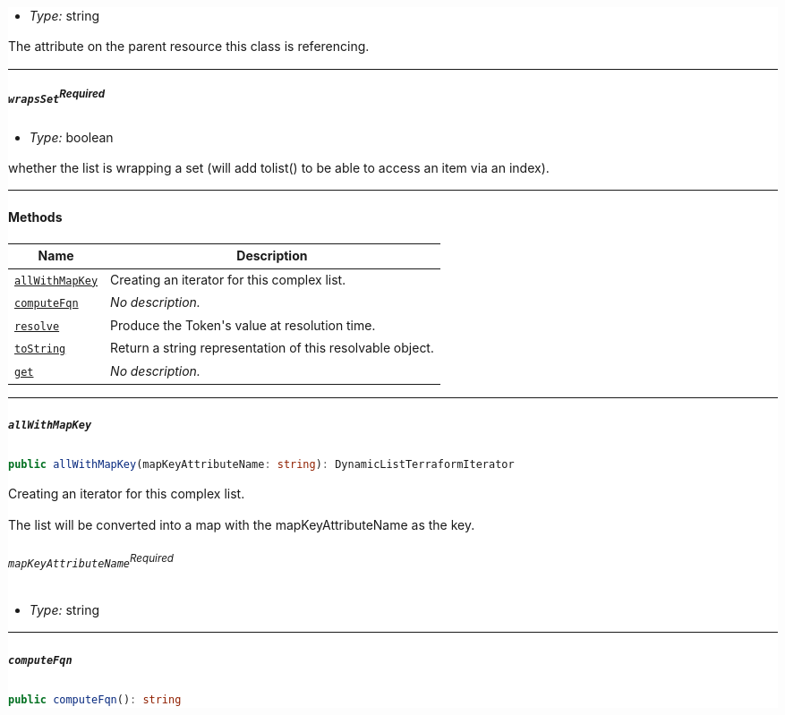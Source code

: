 - *Type:* string

The attribute on the parent resource this class is referencing.

---

##### `wrapsSet`<sup>Required</sup> <a name="wrapsSet" id="@cdktf/provider-snowflake.dataSnowflakeShares.DataSnowflakeSharesSharesList.Initializer.parameter.wrapsSet"></a>

- *Type:* boolean

whether the list is wrapping a set (will add tolist() to be able to access an item via an index).

---

#### Methods <a name="Methods" id="Methods"></a>

| **Name** | **Description** |
| --- | --- |
| <code><a href="#@cdktf/provider-snowflake.dataSnowflakeShares.DataSnowflakeSharesSharesList.allWithMapKey">allWithMapKey</a></code> | Creating an iterator for this complex list. |
| <code><a href="#@cdktf/provider-snowflake.dataSnowflakeShares.DataSnowflakeSharesSharesList.computeFqn">computeFqn</a></code> | *No description.* |
| <code><a href="#@cdktf/provider-snowflake.dataSnowflakeShares.DataSnowflakeSharesSharesList.resolve">resolve</a></code> | Produce the Token's value at resolution time. |
| <code><a href="#@cdktf/provider-snowflake.dataSnowflakeShares.DataSnowflakeSharesSharesList.toString">toString</a></code> | Return a string representation of this resolvable object. |
| <code><a href="#@cdktf/provider-snowflake.dataSnowflakeShares.DataSnowflakeSharesSharesList.get">get</a></code> | *No description.* |

---

##### `allWithMapKey` <a name="allWithMapKey" id="@cdktf/provider-snowflake.dataSnowflakeShares.DataSnowflakeSharesSharesList.allWithMapKey"></a>

```typescript
public allWithMapKey(mapKeyAttributeName: string): DynamicListTerraformIterator
```

Creating an iterator for this complex list.

The list will be converted into a map with the mapKeyAttributeName as the key.

###### `mapKeyAttributeName`<sup>Required</sup> <a name="mapKeyAttributeName" id="@cdktf/provider-snowflake.dataSnowflakeShares.DataSnowflakeSharesSharesList.allWithMapKey.parameter.mapKeyAttributeName"></a>

- *Type:* string

---

##### `computeFqn` <a name="computeFqn" id="@cdktf/provider-snowflake.dataSnowflakeShares.DataSnowflakeSharesSharesList.computeFqn"></a>

```typescript
public computeFqn(): string
```
